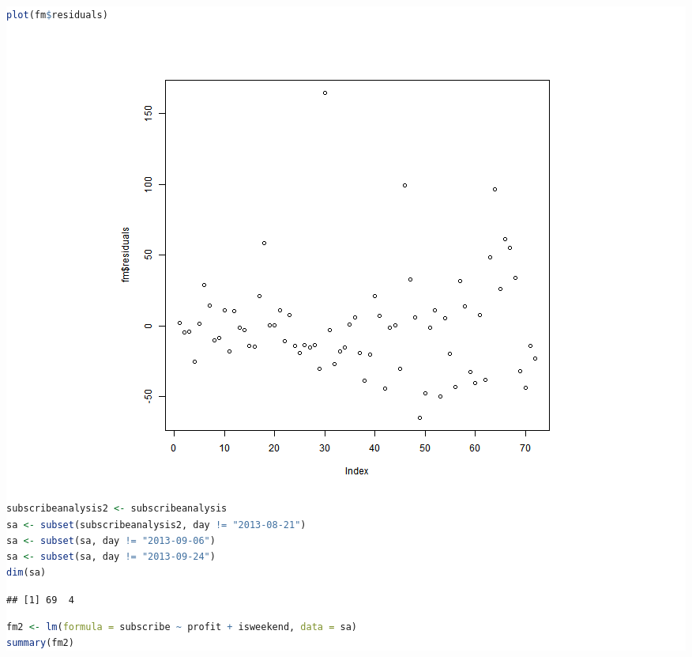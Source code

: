 ```r
plot(fm$residuals)
```

<img src="figure/kuaibao_subscribe_fm.png" title="plot of chunk subscribe fm" alt="plot of chunk subscribe fm" style="display: block; margin: auto;" />

```r

```



```r
subscribeanalysis2 <- subscribeanalysis
sa <- subset(subscribeanalysis2, day != "2013-08-21")
sa <- subset(sa, day != "2013-09-06")
sa <- subset(sa, day != "2013-09-24")
dim(sa)
```

```
## [1] 69  4
```

```r
fm2 <- lm(formula = subscribe ~ profit + isweekend, data = sa)
summary(fm2)
```
